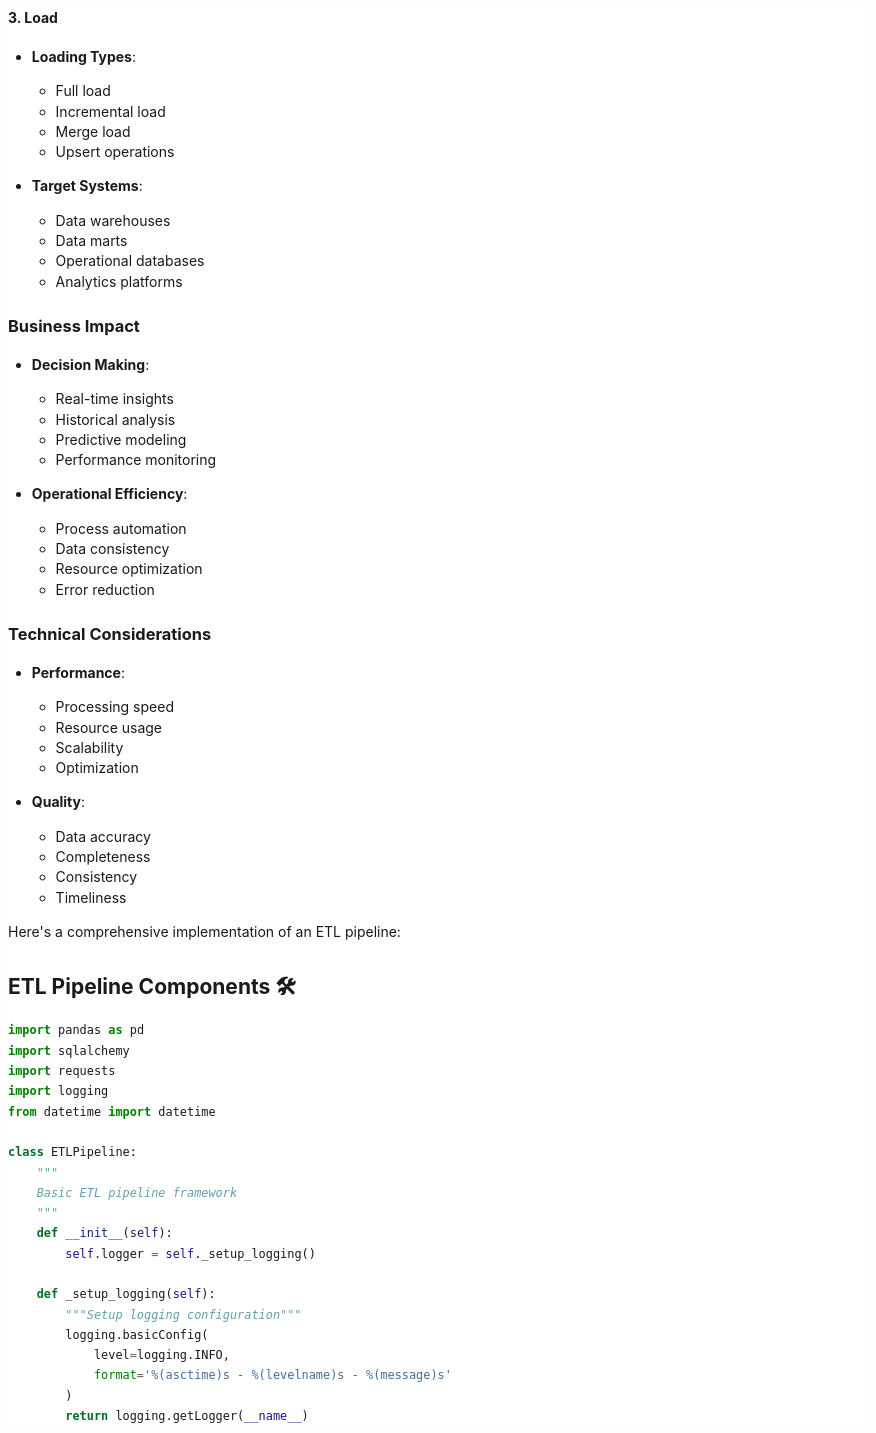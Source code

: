 #### 3. Load
- **Loading Types**:
  * Full load
  * Incremental load
  * Merge load
  * Upsert operations

- **Target Systems**:
  * Data warehouses
  * Data marts
  * Operational databases
  * Analytics platforms

### Business Impact
- **Decision Making**:
  * Real-time insights
  * Historical analysis
  * Predictive modeling
  * Performance monitoring

- **Operational Efficiency**:
  * Process automation
  * Data consistency
  * Resource optimization
  * Error reduction

### Technical Considerations
- **Performance**:
  * Processing speed
  * Resource usage
  * Scalability
  * Optimization

- **Quality**:
  * Data accuracy
  * Completeness
  * Consistency
  * Timeliness

Here's a comprehensive implementation of an ETL pipeline:

## ETL Pipeline Components 🛠️

```python
import pandas as pd
import sqlalchemy
import requests
import logging
from datetime import datetime

class ETLPipeline:
    """
    Basic ETL pipeline framework
    """
    def __init__(self):
        self.logger = self._setup_logging()
    
    def _setup_logging(self):
        """Setup logging configuration"""
        logging.basicConfig(
            level=logging.INFO,
            format='%(asctime)s - %(levelname)s - %(message)s'
        )
        return logging.getLogger(__name__)
```